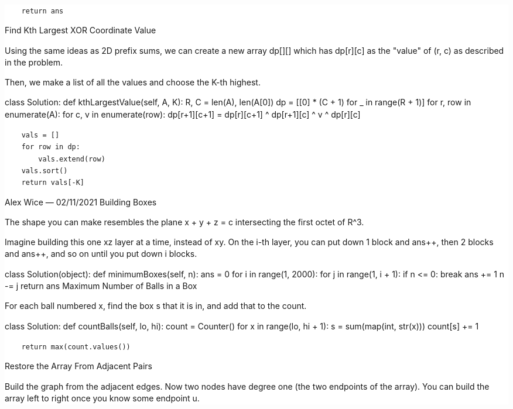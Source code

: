         return ans
Find Kth Largest XOR Coordinate Value

Using the same ideas as 2D prefix sums, we can create a new array dp[][] which has dp[r][c] as the "value" of (r, c) as described in the problem.

Then, we make a list of all the values and choose the K-th highest.

class Solution:
    def kthLargestValue(self, A, K):
        R, C = len(A), len(A[0])
        dp = [[0] * (C + 1) for _ in range(R + 1)]
        for r, row in enumerate(A):
            for c, v in enumerate(row):
                dp[r+1][c+1] = dp[r][c+1] ^ dp[r+1][c] ^ v ^ dp[r][c]
        
        vals = []
        for row in dp:
            vals.extend(row)
        vals.sort()
        return vals[-K]
Alex Wice — 02/11/2021
Building Boxes

The shape you can make resembles the plane x + y + z = c intersecting the first octet of R^3.

Imagine building this one xz layer at a time, instead of xy.  On the i-th layer, you can put down 1 block and ans++, then 2 blocks and ans++, and so on until you put down i blocks.

class Solution(object):
    def minimumBoxes(self, n):
        ans = 0
        for i in range(1, 2000):
            for j in range(1, i + 1):
                if n <= 0:
                    break
                ans += 1
                n -= j
        return ans
Maximum Number of Balls in a Box

For each ball numbered x, find the box s that it is in, and add that to the count.

class Solution:
    def countBalls(self, lo, hi):
        count = Counter()
        for x in range(lo, hi + 1):
            s = sum(map(int, str(x)))
            count[s] += 1
        
        return max(count.values())
Restore the Array From Adjacent Pairs

Build the graph from the adjacent edges.  Now two nodes have degree one (the two endpoints of the array).  You can build the array left to right once you know some endpoint u.
